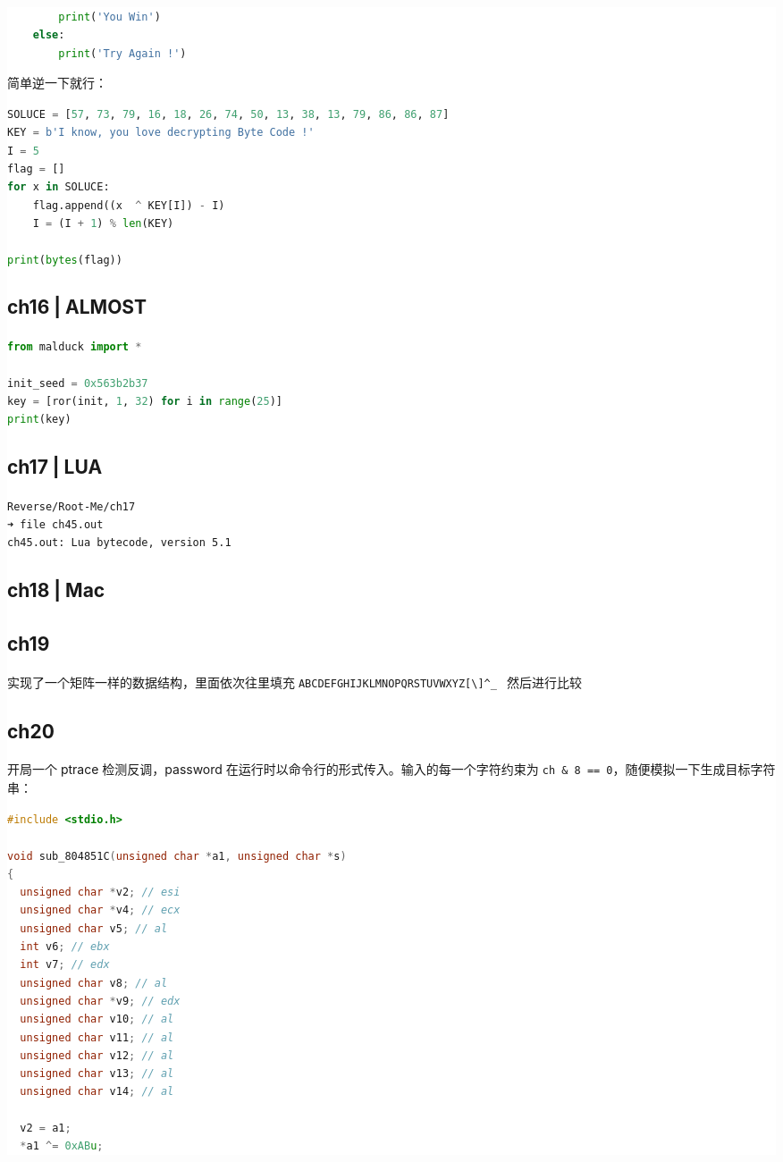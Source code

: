 ```python
        print('You Win')
    else:
        print('Try Again !')
```
简单逆一下就行：
```python
SOLUCE = [57, 73, 79, 16, 18, 26, 74, 50, 13, 38, 13, 79, 86, 86, 87]
KEY = b'I know, you love decrypting Byte Code !'
I = 5
flag = []
for x in SOLUCE:
    flag.append((x  ^ KEY[I]) - I)
    I = (I + 1) % len(KEY)

print(bytes(flag))
```

## ch16 | ALMOST
```python
from malduck import *

init_seed = 0x563b2b37
key = [ror(init, 1, 32) for i in range(25)]
print(key)
```

## ch17 | LUA
```
Reverse/Root-Me/ch17 
➜ file ch45.out 
ch45.out: Lua bytecode, version 5.1
```


## ch18 | Mac

## ch19
实现了一个矩阵一样的数据结构，里面依次往里填充 `ABCDEFGHIJKLMNOPQRSTUVWXYZ[\]^_
` 然后进行比较

## ch20
开局一个 ptrace 检测反调，password 在运行时以命令行的形式传入。输入的每一个字符约束为 `ch & 8 == 0`，随便模拟一下生成目标字符串：
```c
#include <stdio.h>

void sub_804851C(unsigned char *a1, unsigned char *s)
{
  unsigned char *v2; // esi
  unsigned char *v4; // ecx
  unsigned char v5; // al
  int v6; // ebx
  int v7; // edx
  unsigned char v8; // al
  unsigned char *v9; // edx
  unsigned char v10; // al
  unsigned char v11; // al
  unsigned char v12; // al
  unsigned char v13; // al
  unsigned char v14; // al

  v2 = a1;
  *a1 ^= 0xABu;
```